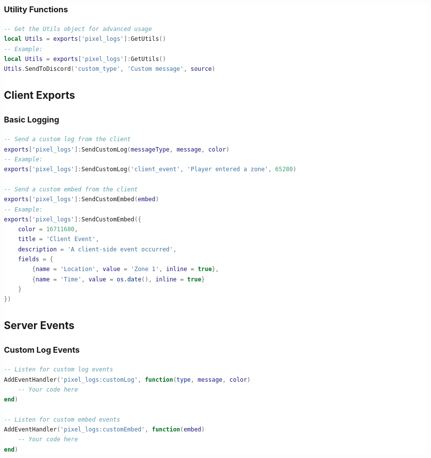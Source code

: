 ```lua
```

### Utility Functions

```lua
-- Get the Utils object for advanced usage
local Utils = exports['pixel_logs']:GetUtils()
-- Example:
local Utils = exports['pixel_logs']:GetUtils()
Utils.SendToDiscord('custom_type', 'Custom message', source)
```

## Client Exports

### Basic Logging

```lua
-- Send a custom log from the client
exports['pixel_logs']:SendCustomLog(messageType, message, color)
-- Example:
exports['pixel_logs']:SendCustomLog('client_event', 'Player entered a zone', 65280)

-- Send a custom embed from the client
exports['pixel_logs']:SendCustomEmbed(embed)
-- Example:
exports['pixel_logs']:SendCustomEmbed({
    color = 16711680,
    title = 'Client Event',
    description = 'A client-side event occurred',
    fields = {
        {name = 'Location', value = 'Zone 1', inline = true},
        {name = 'Time', value = os.date(), inline = true}
    }
})
```

## Server Events

### Custom Log Events

```lua
-- Listen for custom log events
AddEventHandler('pixel_logs:customLog', function(type, message, color)
    -- Your code here
end)

-- Listen for custom embed events
AddEventHandler('pixel_logs:customEmbed', function(embed)
    -- Your code here
end)
```
